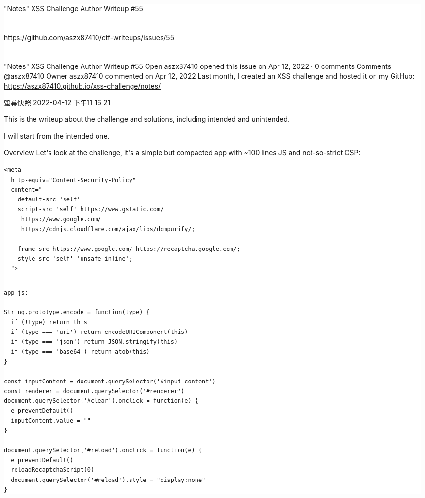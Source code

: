 
##
#
"Notes" XSS Challenge Author Writeup #55
#
https://github.com/aszx87410/ctf-writeups/issues/55
#
##

"Notes" XSS Challenge Author Writeup #55
Open
aszx87410 opened this issue on Apr 12, 2022 · 0 comments
Comments
@aszx87410
Owner
aszx87410 commented on Apr 12, 2022
Last month, I created an XSS challenge and hosted it on my GitHub: https://aszx87410.github.io/xss-challenge/notes/

螢幕快照 2022-04-12 下午11 16 21

This is the writeup about the challenge and solutions, including intended and unintended.

I will start from the intended one.

Overview
Let's look at the challenge, it's a simple but compacted app with ~100 lines JS and not-so-strict CSP:
```
<meta
  http-equiv="Content-Security-Policy"
  content="
    default-src 'self';
    script-src 'self' https://www.gstatic.com/ 
     https://www.google.com/ 
     https://cdnjs.cloudflare.com/ajax/libs/dompurify/;
     
    frame-src https://www.google.com/ https://recaptcha.google.com/;
    style-src 'self' 'unsafe-inline';
  ">
```

##
##

```
app.js:

String.prototype.encode = function(type) {
  if (!type) return this
  if (type === 'uri') return encodeURIComponent(this)
  if (type === 'json') return JSON.stringify(this)
  if (type === 'base64') return atob(this)
}

const inputContent = document.querySelector('#input-content')
const renderer = document.querySelector('#renderer')
document.querySelector('#clear').onclick = function(e) {
  e.preventDefault()
  inputContent.value = ""
}

document.querySelector('#reload').onclick = function(e) {
  e.preventDefault()
  reloadRecaptchaScript(0)
  document.querySelector('#reload').style = "display:none"
}

```